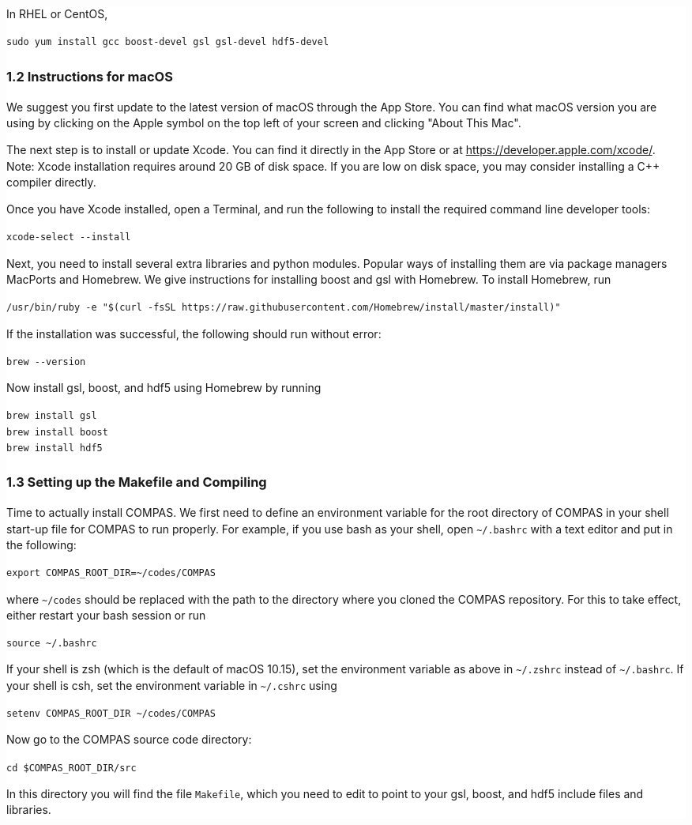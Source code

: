 In RHEL or CentOS,

    sudo yum install gcc boost-devel gsl gsl-devel hdf5-devel

### 1.2 Instructions for macOS
We suggest you first update to the latest version of macOS through the App Store. You can find what macOS version you are using by clicking on the Apple symbol on the top left of your screen and clicking "About This Mac".

The next step is to install or update Xcode. You can find it directly in the App Store or at https://developer.apple.com/xcode/. Note: Xcode installation requires around 20 GB of disk space. If you are low on disk space, you may consider installing a C++ compiler directly.
 
Once you have Xcode installed, open a Terminal, and run the following to install the required command line developer tools:
 
    xcode-select --install

Next, you need to install several extra libraries and python modules. Popular ways of installing them are via package managers MacPorts and Homebrew. We give instructions for installing boost and gsl with Homebrew. To install Homebrew, run

    /usr/bin/ruby -e "$(curl -fsSL https://raw.githubusercontent.com/Homebrew/install/master/install)"

 If the installation was successful, the following should run without error:

    brew --version

Now install gsl, boost, and hdf5 using Homebrew by running

    brew install gsl
    brew install boost
	brew install hdf5

### 1.3 Setting up the Makefile and Compiling
Time to actually install COMPAS. We first need to define an environment variable for the root directory of COMPAS in your shell start-up file for COMPAS to run properly. For example, if you use bash as your shell, open `~/.bashrc` with a text editor and put in the following:

    export COMPAS_ROOT_DIR=~/codes/COMPAS

where `~/codes` should be replaced with the path to the directory where you cloned the COMPAS repository. For this to take effect, either restart your bash session or run

    source ~/.bashrc

If your shell is zsh (which is the default of macOS 10.15), set the environment variable as above in `~/.zshrc` instead of `~/.bashrc`. If your shell is csh, set the environment variable in `~/.cshrc` using

    setenv COMPAS_ROOT_DIR ~/codes/COMPAS
    
Now go to the COMPAS source code directory:

    cd $COMPAS_ROOT_DIR/src

In this directory you will find the file `Makefile`, which you need to edit to point to your gsl, boost, and hdf5 include files and libraries. 
